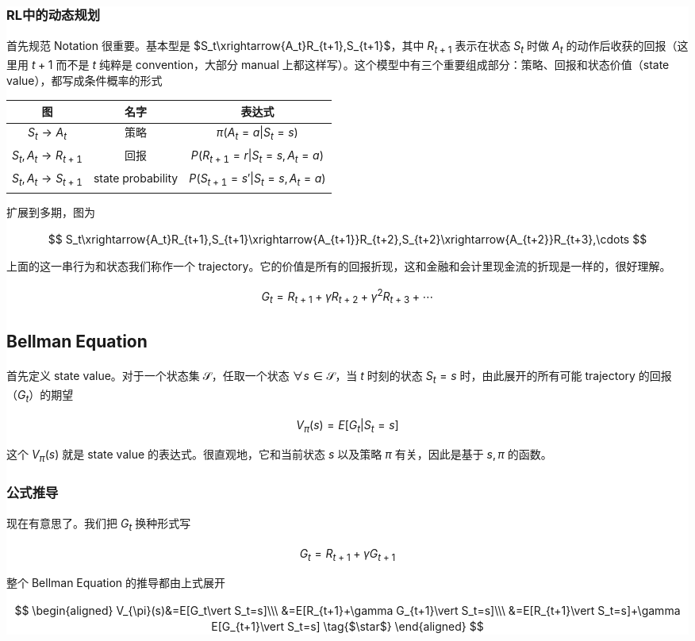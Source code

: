 ### RL中的动态规划

首先规范 Notation 很重要。基本型是 $S_t\xrightarrow{A_t}R_{t+1},S_{t+1}$，其中 $R_{t+1}$ 表示在状态 $S_t$ 时做 $A_t$ 的动作后收获的回报（这里用 $t+1$ 而不是 $t$ 纯粹是 convention，大部分 manual 上都这样写）。这个模型中有三个重要组成部分：策略、回报和状态价值（state value），都写成条件概率的形式

| 图 | 名字 | 表达式 |
|:---:|:---:|:---:|
| $S_t\rightarrow A_t$ | 策略 | $\pi(A_t=a\vert S_t=s)$ |
| $S_t,A_t\rightarrow R_{t+1}$ | 回报 | $P(R_{t+1}=r\vert S_t=s,A_t=a)$ |
| $S_t,A_t\rightarrow S_{t+1}$ | state probability | $P(S_{t+1}=s'\vert S_t=s,A_t=a)$ |

扩展到多期，图为

$$
S_t\xrightarrow{A_t}R_{t+1},S_{t+1}\xrightarrow{A_{t+1}}R_{t+2},S_{t+2}\xrightarrow{A_{t+2}}R_{t+3},\cdots
$$

上面的这一串行为和状态我们称作一个 trajectory。它的价值是所有的回报折现，这和金融和会计里现金流的折现是一样的，很好理解。

$$
G_t = R_{t+1} + \gamma R_{t+2} + \gamma^2 R_{t+3}+\cdots
$$

## Bellman Equation

首先定义 state value。对于一个状态集 $\mathcal{S}$，任取一个状态 $\forall s\in \mathcal{S}$，当 $t$ 时刻的状态 $S_t=s$ 时，由此展开的所有可能 trajectory 的回报（$G_t$）的期望

$$
V_{\pi}(s)=E[G_t\vert S_t=s]
$$

这个 $V_{\pi}(s)$ 就是 state value 的表达式。很直观地，它和当前状态 $s$ 以及策略 $\pi$ 有关，因此是基于 $s,\pi$ 的函数。

### 公式推导

现在有意思了。我们把 $G_t$ 换种形式写

$$
G_t=R_{t+1}+\gamma G_{t+1}
$$

整个 Bellman Equation 的推导都由上式展开

$$
\begin{aligned}
V_{\pi}(s)&=E[G_t\vert S_t=s]\\\
&=E[R_{t+1}+\gamma G_{t+1}\vert S_t=s]\\\
&=E[R_{t+1}\vert S_t=s]+\gamma E[G_{t+1}\vert S_t=s] \tag{$\star$}
\end{aligned}
$$
